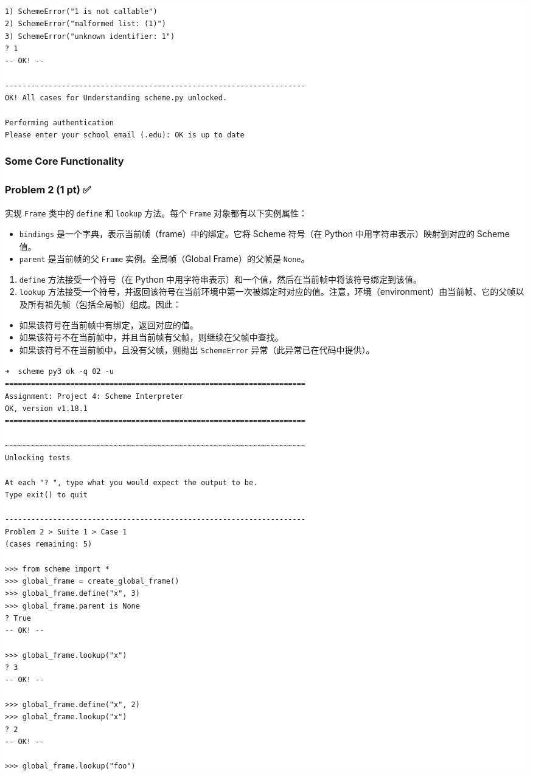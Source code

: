 ```shell
1) SchemeError("1 is not callable")
2) SchemeError("malformed list: (1)")
3) SchemeError("unknown identifier: 1")
? 1
-- OK! --

---------------------------------------------------------------------
OK! All cases for Understanding scheme.py unlocked.

Performing authentication
Please enter your school email (.edu): OK is up to date
```



### Some Core Functionality

### Problem 2 (1 pt) ✅

实现 `Frame` 类中的 `define` 和 `lookup` 方法。每个 `Frame` 对象都有以下实例属性：

- `bindings` 是一个字典，表示当前帧（frame）中的绑定。它将 Scheme 符号（在 Python 中用字符串表示）映射到对应的 Scheme 值。
- `parent` 是当前帧的父 `Frame` 实例。全局帧（Global Frame）的父帧是 `None`。

1. `define` 方法接受一个符号（在 Python 中用字符串表示）和一个值，然后在当前帧中将该符号绑定到该值。
2. `lookup` 方法接受一个符号，并返回该符号在当前环境中第一次被绑定时对应的值。注意，环境（environment）由当前帧、它的父帧以及所有祖先帧（包括全局帧）组成。因此：

- 如果该符号在当前帧中有绑定，返回对应的值。
- 如果该符号不在当前帧中，并且当前帧有父帧，则继续在父帧中查找。
- 如果该符号不在当前帧中，且没有父帧，则抛出 `SchemeError` 异常（此异常已在代码中提供）。



```shell
➜  scheme py3 ok -q 02 -u        
=====================================================================
Assignment: Project 4: Scheme Interpreter
OK, version v1.18.1
=====================================================================

~~~~~~~~~~~~~~~~~~~~~~~~~~~~~~~~~~~~~~~~~~~~~~~~~~~~~~~~~~~~~~~~~~~~~
Unlocking tests

At each "? ", type what you would expect the output to be.
Type exit() to quit

---------------------------------------------------------------------
Problem 2 > Suite 1 > Case 1
(cases remaining: 5)

>>> from scheme import *
>>> global_frame = create_global_frame()
>>> global_frame.define("x", 3)
>>> global_frame.parent is None
? True
-- OK! --

>>> global_frame.lookup("x")
? 3
-- OK! --

>>> global_frame.define("x", 2)
>>> global_frame.lookup("x")
? 2
-- OK! --

>>> global_frame.lookup("foo")
```